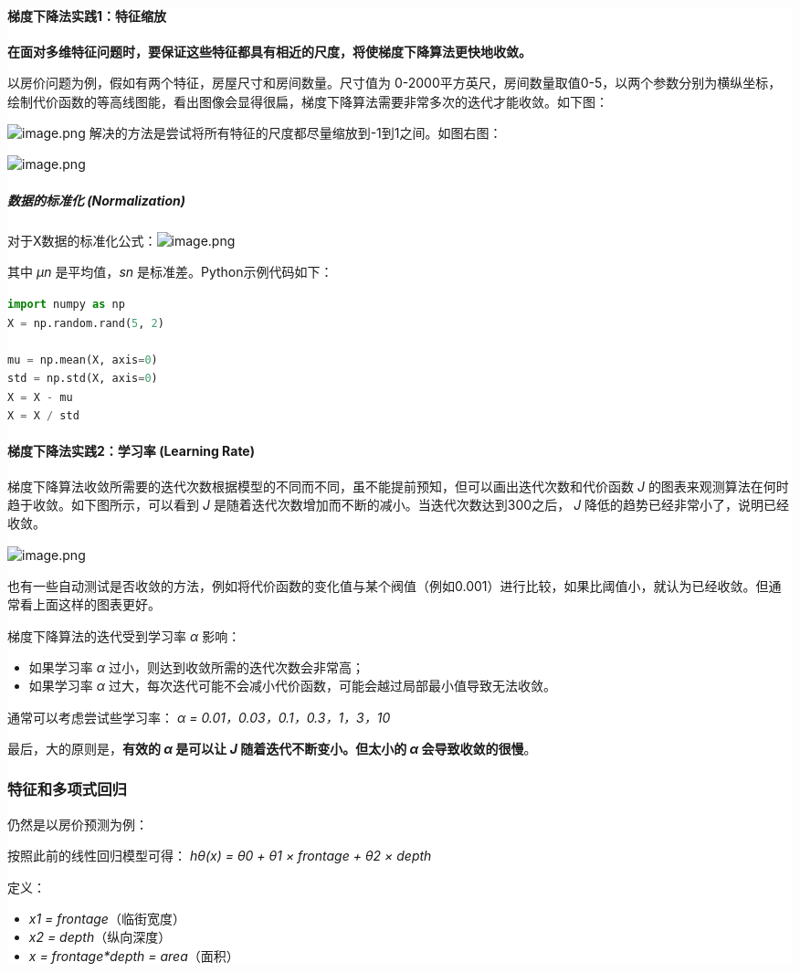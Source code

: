 #### 梯度下降法实践1：特征缩放

**在面对多维特征问题时，要保证这些特征都具有相近的尺度，将使梯度下降算法更快地收敛。**

以房价问题为例，假如有两个特征，房屋尺寸和房间数量。尺寸值为 0-2000平方英尺，房间数量取值0-5，以两个参数分别为横纵坐标，绘制代价函数的等高线图能，看出图像会显得很扁，梯度下降算法需要非常多次的迭代才能收敛。如下图：

![image.png](http://img.upoorcake.cn/upoorcake/202509212303845.png)
解决的方法是尝试将所有特征的尺度都尽量缩放到-1到1之间。如图右图：

![image.png](http://img.upoorcake.cn/upoorcake/202509212303312.png)
##### 数据的标准化 (Normalization)

对于X数据的标准化公式：![image.png](http://img.upoorcake.cn/upoorcake/202509212305610.png)

其中 _μn_ 是平均值，_sn_ 是标准差。Python示例代码如下：

```python
import numpy as np
X = np.random.rand(5, 2)

mu = np.mean(X, axis=0)
std = np.std(X, axis=0)
X = X - mu
X = X / std
```

#### 梯度下降法实践2：学习率 (Learning Rate)

梯度下降算法收敛所需要的迭代次数根据模型的不同而不同，虽不能提前预知，但可以画出迭代次数和代价函数 _J_ 的图表来观测算法在何时趋于收敛。如下图所示，可以看到 _J_ 是随着迭代次数增加而不断的减小。当迭代次数达到300之后， _J_ 降低的趋势已经非常小了，说明已经收敛。

![image.png](http://img.upoorcake.cn/upoorcake/202509212320859.png)

也有一些自动测试是否收敛的方法，例如将代价函数的变化值与某个阀值（例如0.001）进行比较，如果比阈值小，就认为已经收敛。但通常看上面这样的图表更好。

梯度下降算法的迭代受到学习率 _α_ 影响：

- 如果学习率 _α_ 过小，则达到收敛所需的迭代次数会非常高；
- 如果学习率 _α_ 过大，每次迭代可能不会减小代价函数，可能会越过局部最小值导致无法收敛。

通常可以考虑尝试些学习率： _α = 0.01，0.03，0.1，0.3，1，3，10_

最后，大的原则是，**有效的 _α_ 是可以让 _J_ 随着迭代不断变小。但太小的 _α_ 会导致收敛的很慢**。

### 特征和多项式回归

仍然是以房价预测为例：

按照此前的线性回归模型可得： _hθ(x) = θ0 + θ1 × frontage + θ2 × depth_

定义：

- _x1 = frontage_（临街宽度）
- _x2 = depth_（纵向深度）
- _x = frontage*depth = area_（面积）
